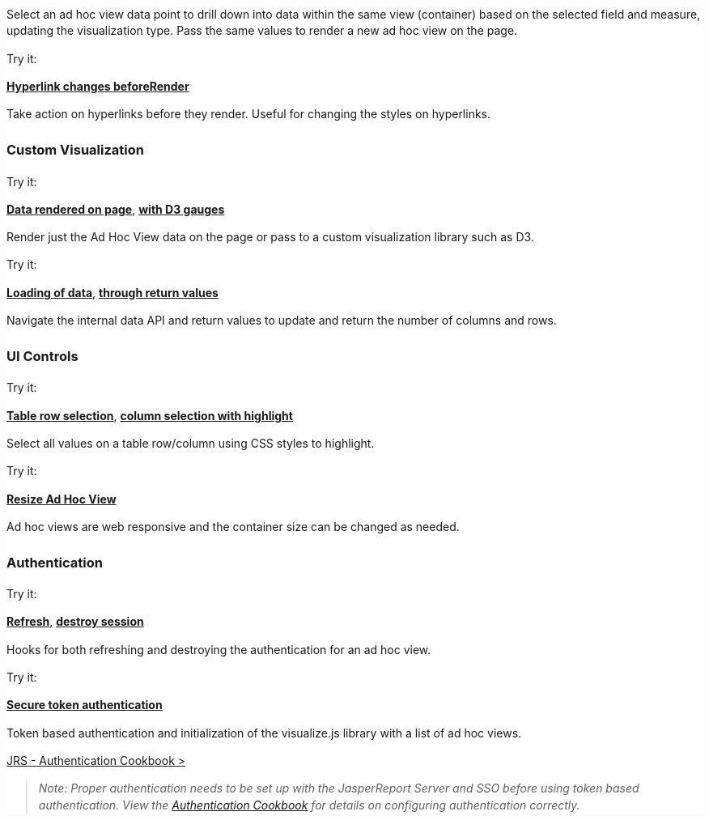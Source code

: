 Select an ad hoc view data point to drill down into data within the same view (container) based on the selected field and measure, updating the visualization type. Pass the same values to render a new ad hoc view on the page.

Try it:

<b>[Hyperlink changes beforeRender]</b>

Take action on hyperlinks before they render. Useful for changing the styles on hyperlinks.

### Custom Visualization

Try it:

<b>[Data rendered on page]</b>, <b>[with D3 gauges]</b>

Render just the Ad Hoc View data on the page or pass to a custom visualization library such as D3.

Try it:

<b>[Loading of data]</b>, <b>[through return values]</b>

Navigate the internal data API and return values to update and return the number of columns and rows.

### UI Controls

Try it:

<b>[Table row selection]</b>, <b>[column selection with highlight]</b>

Select all values on a table row/column using CSS styles to highlight.

Try it:

<b>[Resize Ad Hoc View]</b>

Ad hoc views are web responsive and the container size can be changed as needed.

### Authentication

Try it:

<b>[Refresh]</b>, <b>[destroy session]</b>

Hooks for both refreshing and destroying the authentication for an ad hoc view.

Try it:

<b>[Secure token authentication]</b>

Token based authentication and initialization of the visualize.js library with a list of ad hoc views.

[JRS - Authentication Cookbook >][Cookbook]

>*Note: Proper authentication needs to be set up with the JasperReport Server and SSO before using token based authentication. View the [Authentication Cookbook] for details on configuring authentication correctly.*

[Render Table]: http://jsfiddle.net/gh/get/mootools/1.5.2/TIBCOSoftware/JS-visualize/tree/master/ahv-embed/basic-render/
[customize with CSS]: http://jsfiddle.net/gh/get/mootools/1.5.2/TIBCOSoftware/JS-visualize/tree/master/ahv-embed/customize-css/
[crosstab with CSS]: http://jsfiddle.net/gh/get/mootools/1.5.2/TIBCOSoftware/JS-visualize/tree/master/ahv-embed/crosstab-css/
[chart with selector]: http://jsfiddle.net/gh/get/mootools/1.5.2/TIBCOSoftware/JS-visualize/tree/master/ahv-embed/chart-selector/
[Load multiple views]: http://jsfiddle.net/gh/get/mootools/1.5.2/TIBCOSoftware/JS-visualize/tree/master/ahv-embed/multiple-views/

[Set canvas type]: http://jsfiddle.net/gh/get/mootools/1.5.2/TIBCOSoftware/JS-visualize/tree/master/ahv-canvas/set-canvas/
[dynamically from a list]: http://jsfiddle.net/gh/get/mootools/1.5.2/TIBCOSoftware/JS-visualize/tree/master/ahv-canvas/dynamic-canvas/


[Visualize.js API reference guide]: https://community.jaspersoft.com/documentation/tibco-jasperreports-server-visualizejs-guide/v62/api-reference-visualizejs
[JasperReport Server]: https://jaspersoft.com/download
[installation]: https://jaspersoft.com/download
[quick start guide]: https://jaspersoft.com/jaspersoft-quick-start-guide
[API video tutorials]: https://community.jaspersoft.com/wiki/visualizejs-tutorials
[sample set and guide]: https://github.com/TIBCOSoftware/JS-visualize
[sample application]: https://github.com/TIBCOSoftware/JS-FDSample
[Download JRS]: https://jaspersoft.com/download
[Paramater passing]: http://jsfiddle.net/gh/get/mootools/1.5.2/TIBCOSoftware/JS-visualize/tree/master/ahv-input/pass-param/
[basic drop-down]: http://jsfiddle.net/gh/get/mootools/1.5.2/TIBCOSoftware/JS-visualize/tree/master/ahv-input/basic-drop/
[Dynamic input control values]: http://jsfiddle.net/gh/get/mootools/1.5.2/TIBCOSoftware/JS-visualize/tree/master/ahv-input/dynamic-values/
[Pass values]: http://jsfiddle.net/gh/get/mootools/1.5.2/TIBCOSoftware/JS-visualize/tree/master/ahv-hyperlink/pass-values/
[fields and measures]: http://jsfiddle.net/gh/get/mootools/1.5.2/TIBCOSoftware/JS-visualize/tree/master/ahv-hyperlink/fields-measures/
[Drill down on selection]: http://jsfiddle.net/gh/get/mootools/1.5.2/TIBCOSoftware/JS-visualize/tree/master/ahv-hyperlink/drill-down/
[in new view]: http://jsfiddle.net/gh/get/mootools/1.5.2/TIBCOSoftware/JS-visualize/tree/master/ahv-hyperlink/new-view/
[Hyperlink changes beforeRender]: http://jsfiddle.net/gh/get/mootools/1.5.2/TIBCOSoftware/JS-visualize/tree/master/ahv-hyperlink/before-render/
[Data rendered on page]: http://jsfiddle.net/gh/get/mootools/1.5.2/TIBCOSoftware/JS-visualize/tree/master/ahv-custom/data-rendered/
[with D3 gauges]: http://jsfiddle.net/gh/get/mootools/1.5.2/TIBCOSoftware/JS-visualize/tree/master/ahv-custom/d3-gauge/
[Loading of data]: http://jsfiddle.net/gh/get/mootools/1.5.2/TIBCOSoftware/JS-visualize/tree/master/ahv-custom/loading-data/
[through return values]: http://jsfiddle.net/gh/get/mootools/1.5.2/TIBCOSoftware/JS-visualize/tree/master/ahv-custom/return-values/
[Table row selection]: http://jsfiddle.net/gh/get/mootools/1.5.2/TIBCOSoftware/JS-visualize/tree/master/ahv-control/row-selection/
[column selection with highlight]: http://jsfiddle.net/gh/get/mootools/1.5.2/TIBCOSoftware/JS-visualize/tree/master/ahv-control/col-selection/
[Resize Ad Hoc View]: http://jsfiddle.net/gh/get/mootools/1.5.2/TIBCOSoftware/JS-visualize/tree/master/ahv-control/resize-view/
[Refresh]: http://jsfiddle.net/gh/get/mootools/1.5.2/TIBCOSoftware/JS-visualize/tree/master/ahv-auth/refresh/
[destroy session]: http://jsfiddle.net/gh/get/mootools/1.5.2/TIBCOSoftware/JS-visualize/tree/master/ahv-auth/destroy/
[Secure token authentication]: http://jsfiddle.net/gh/get/mootools/1.5.2/TIBCOSoftware/JS-visualize/tree/master/ahv-auth/token/
[Authentication Cookbook]: https://community.jaspersoft.com/documentation/jasperreports-server-authentication-cookbook/introduction
[Cookbook]: https://community.jaspersoft.com/documentation/jasperreports-server-authentication-cookbook/introduction
[Simple report rendering]: https://jsfiddle.net/gh/get/mootools/1.5.2/TIBCOSoftware/JS-visualize/tree/master/report-embed/report-render/
[from a list]: https://jsfiddle.net/gh/get/mootools/1.5.2/TIBCOSoftware/JS-visualize/tree/master/report-embed/report-list/
[Load multiple reports]: https://jsfiddle.net/gh/get/mootools/1.5.2/TIBCOSoftware/JS-visualize/tree/master/report-embed/common-config/
[Next/previous]: https://jsfiddle.net/gh/get/mootools/1.5.2/TIBCOSoftware/JS-visualize/tree/master/report-pagination/next-previous/
[enter range]: https://jsfiddle.net/gh/get/mootools/1.5.2/TIBCOSoftware/JS-visualize/tree/master/report-pagination/page-range/
[pagination events]: https://jsfiddle.net/gh/get/mootools/1.5.2/TIBCOSoftware/JS-visualize/tree/master/report-pagination/page-event/
[Anchors]: https://jsfiddle.net/gh/get/mootools/1.5.2/TIBCOSoftware/JS-visualize/tree/master/report-pagination/page-anchor/
[range with anchor]: https://jsfiddle.net/gh/get/mootools/1.5.2/TIBCOSoftware/JS-visualize/tree/master/report-pagination/range-anchor/
[anchor and page search]: https://jsfiddle.net/gh/get/mootools/1.5.2/TIBCOSoftware/JS-visualize/tree/master/report-pagination/navigating-report/
[Paramater passing]: https://jsfiddle.net/gh/get/mootools/1.5.2/TIBCOSoftware/JS-visualize/tree/master/report-input/param-pass/
[basic drop-down]: https://jsfiddle.net/gh/get/mootools/1.5.2/TIBCOSoftware/JS-visualize/tree/master/report-input/drop-down/
[render values]: https://jsfiddle.net/gh/get/mootools/1.5.2/TIBCOSoftware/JS-visualize/tree/master/report-input/render-values/
[Dynamic resource types]: https://jsfiddle.net/gh/get/mootools/1.5.2/TIBCOSoftware/JS-visualize/tree/master/report-input/render-types/
[Basic drill-down]: https://jsfiddle.net/gh/get/mootools/1.5.2/TIBCOSoftware/JS-visualize/tree/master/report-hyperlink/report-link/
[open report in new page]: https://jsfiddle.net/gh/get/mootools/1.5.2/TIBCOSoftware/JS-visualize/tree/master/report-hyperlink/report-link-new-page/
[Parameter passing on selection]: https://jsfiddle.net/gh/get/mootools/1.5.2/TIBCOSoftware/JS-visualize/tree/master/report-hyperlink/parameter-passing/
[parameter in a new page]: https://jsfiddle.net/gh/get/mootools/1.5.2/TIBCOSoftware/JS-visualize/tree/master/report-hyperlink/parameter-passing-new-page/
[Page totals]: https://jsfiddle.net/gh/get/mootools/1.5.2/TIBCOSoftware/JS-visualize/tree/master/report-events/page-totals/
[report status]: https://jsfiddle.net/gh/get/mootools/1.5.2/TIBCOSoftware/JS-visualize/tree/master/report-events/report-status/
[Table column sorting order]: https://jsfiddle.net/gh/get/mootools/1.5.2/TIBCOSoftware/JS-visualize/tree/master/report-ui/table-column-sorting/
[table column conditional formatting]: https://jsfiddle.net/gh/get/mootools/1.5.2/TIBCOSoftware/JS-visualize/tree/master/report-ui/table-column-formatting/
[Crosstab column sorting order]: https://jsfiddle.net/gh/get/mootools/1.5.2/TIBCOSoftware/JS-visualize/tree/master/report-ui/crosstab-column-sorting/
[crosstab row sorting order]: https://jsfiddle.net/gh/get/mootools/1.5.2/TIBCOSoftware/JS-visualize/tree/master/report-ui/crosstab-row-sorting/
[Export formats]: https://jsfiddle.net/gh/get/mootools/1.5.2/TIBCOSoftware/JS-visualize/tree/master/report-export/export-formats/
[auto export]: https://jsfiddle.net/gh/get/mootools/1.5.2/TIBCOSoftware/JS-visualize/tree/master/report-export/auto-export/
[Export CSV and render]: https://jsfiddle.net/gh/get/mootools/1.5.2/TIBCOSoftware/JS-visualize/tree/master/report-export/csv-export-d3/
[export JSON and render]: https://jsfiddle.net/gh/get/mootools/1.5.2/TIBCOSoftware/JS-visualize/tree/master/report-export/json-export-d3/
[Save/Save As UI]: https://jsfiddle.net/gh/get/mootools/1.5.2/TIBCOSoftware/JS-visualize/tree/master/report-save/save-as/
[Basic Login/Logout]: https://jsfiddle.net/gh/get/mootools/1.5.2/TIBCOSoftware/JS-visualize/tree/master/report-auth/report-login/
[Secure token authentication]: https://jsfiddle.net/gh/get/mootools/1.5.2/TIBCOSoftware/JS-visualize/tree/master/report-auth/token-auth/
[Login/logout with hooks]: https://jsfiddle.net/gh/get/mootools/1.5.2/TIBCOSoftware/JS-visualize/tree/master/report-auth/login-hook/
[Login/logout UI]: https://jsfiddle.net/gh/get/mootools/1.5.2/TIBCOSoftware/JS-visualize/tree/master/report-auth/auth-ui/
[Authentication Cookbook]: https://community.jaspersoft.com/documentation/jasperreports-server-authentication-cookbook/introduction
[Cookbook]: https://community.jaspersoft.com/documentation/jasperreports-server-authentication-cookbook/introduction
[Dashboard render with input control]: https://jsfiddle.net/gh/get/mootools/1.5.2/TIBCOSoftware/JS-visualize/tree/master/dashboard-embed/dash-embed/
[Dashboard Login/Logout]: https://jsfiddle.net/gh/get/mootools/1.5.2/TIBCOSoftware/JS-visualize/tree/master/dashboard-auth/dash-auth/
[Dashboard paramater passing]: https://jsfiddle.net/gh/get/mootools/1.5.2/TIBCOSoftware/JS-visualize/tree/master/dashboard-input/dash-param/
[Undo/redo parameter events]: https://jsfiddle.net/gh/get/mootools/1.5.2/TIBCOSoftware/JS-visualize/tree/master/dashboard-input/undo-redo/
[Dashboard hyperlink]: https://jsfiddle.net/gh/get/mootools/1.5.2/TIBCOSoftware/JS-visualize/tree/master/dashboard-hyperlink/dash-link/
[Authentication Cookbook]: https://community.jaspersoft.com/documentation/jasperreports-server-authentication-cookbook/introduction
[Cookbook]: https://community.jaspersoft.com/documentation/jasperreports-server-authentication-cookbook/introduction
[Custom drop down]: https://jsfiddle.net/gh/get/mootools/1.5.2/TIBCOSoftware/JS-visualize/tree/master/inputControl-data/custom-dropdown/
[show inside table]: https://jsfiddle.net/gh/get/mootools/1.5.2/TIBCOSoftware/JS-visualize/tree/master/inputControl-data/inside-table/
[Embed report and input control]: https://jsfiddle.net/gh/get/mootools/1.5.2/TIBCOSoftware/JS-visualize/tree/master/inputControl-report/bind-with-report/
[Render input controls (all types)]: https://jsfiddle.net/gh/get/mootools/1.5.2/TIBCOSoftware/JS-visualize/tree/master/inputControl-view/render-all-types/
[default values]: https://jsfiddle.net/gh/get/mootools/1.5.2/TIBCOSoftware/JS-visualize/tree/master/inputControl-view/default-values/
[with cascade]: https://jsfiddle.net/gh/get/mootools/1.5.2/TIBCOSoftware/JS-visualize/tree/master/inputControl-view/cascade/
[cascade with multi and single selects]: https://jsfiddle.net/gh/get/mootools/1.5.2/TIBCOSoftware/JS-visualize/tree/master/inputControl-view/cascade-multi-single/
[Reset input controls]: https://jsfiddle.net/gh/get/mootools/1.5.2/TIBCOSoftware/JS-visualize/tree/master/inputControl-reset/reset-controls/
[Listen for changes]: https://jsfiddle.net/gh/get/mootools/1.5.2/TIBCOSoftware/JS-visualize/tree/master/inputControl-events/control-changes/
[with cascade]: https://jsfiddle.net/gh/get/mootools/1.5.2/TIBCOSoftware/JS-visualize/tree/master/inputControl-events/cascade/
[Bind cascade with report]: https://jsfiddle.net/gh/get/mootools/1.5.2/TIBCOSoftware/JS-visualize/tree/master/inputControl-events/cascade-report/
[Validation]: https://jsfiddle.net/gh/get/mootools/1.5.2/TIBCOSoftware/JS-visualize/tree/master/inputControl-events/validation/
[Specific CSS overrides]: https://jsfiddle.net/gh/get/mootools/1.5.2/TIBCOSoftware/JS-visualize/tree/master/inputControl-css/specific-overrides/
[all types]: https://jsfiddle.net/gh/get/mootools/1.5.2/TIBCOSoftware/JS-visualize/tree/master/inputControl-css/all-types/